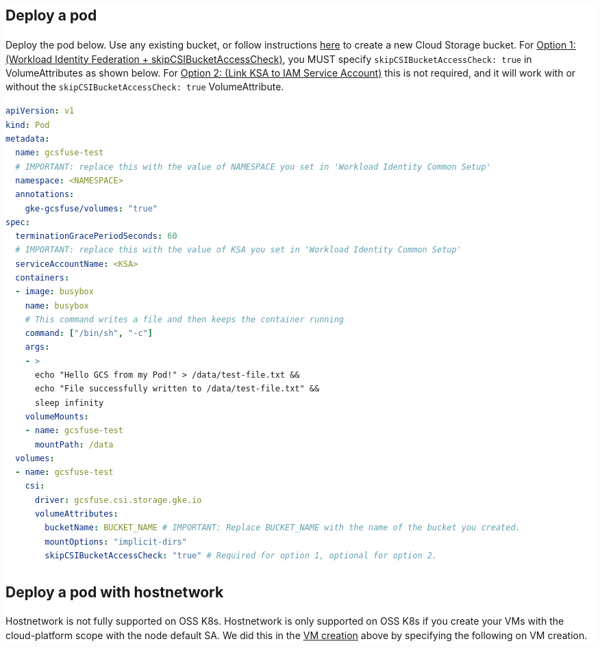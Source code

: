 ## Deploy a pod 

Deploy the pod below. Use any existing bucket, or follow instructions [here](https://cloud.google.com/storage/docs/creating-buckets) to create a new Cloud Storage bucket. For [Option 1: (Workload Identity Federation + skipCSIBucketAccessCheck)](#option-1-workload-identity-federation--skipcsibucketaccesscheck), you MUST specify `skipCSIBucketAccessCheck: true` in VolumeAttributes as shown below. For [Option 2: (Link KSA to IAM Service Account)](#option-2-link-ksa-to-iam-service-account) this is not required, and it will work with or without the `skipCSIBucketAccessCheck: true` VolumeAttribute.
 

```yaml
apiVersion: v1
kind: Pod
metadata:
  name: gcsfuse-test
  # IMPORTANT: replace this with the value of NAMESPACE you set in 'Workload Identity Common Setup'
  namespace: <NAMESPACE>
  annotations:
    gke-gcsfuse/volumes: "true"
spec:
  terminationGracePeriodSeconds: 60
  # IMPORTANT: replace this with the value of KSA you set in 'Workload Identity Common Setup'
  serviceAccountName: <KSA>
  containers:
  - image: busybox
    name: busybox
    # This command writes a file and then keeps the container running
    command: ["/bin/sh", "-c"]
    args:
    - >
      echo "Hello GCS from my Pod!" > /data/test-file.txt &&
      echo "File successfully written to /data/test-file.txt" &&
      sleep infinity
    volumeMounts:
    - name: gcsfuse-test
      mountPath: /data
  volumes:
  - name: gcsfuse-test
    csi:
      driver: gcsfuse.csi.storage.gke.io
      volumeAttributes:
        bucketName: BUCKET_NAME # IMPORTANT: Replace BUCKET_NAME with the name of the bucket you created.
        mountOptions: "implicit-dirs"
        skipCSIBucketAccessCheck: "true" # Required for option 1, optional for option 2.
```

## Deploy a pod with hostnetwork

Hostnetwork is not fully supported on OSS K8s. Hostnetwork is only supported on OSS K8s if you create your VMs with the cloud-platform scope with the node default SA. We did this in the [VM creation](#vm-creation) above by specifying the following on VM creation. 

